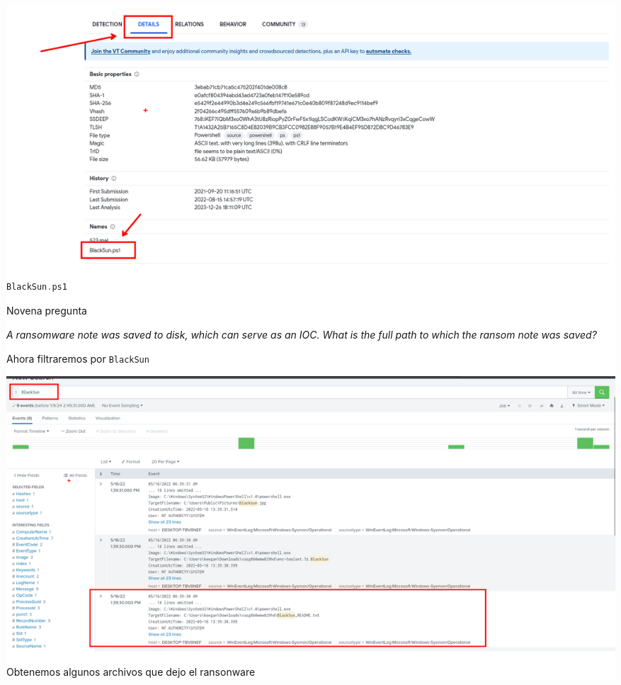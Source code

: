 ![20240108214627.png](20240108214627.png)

```php
BlackSun.ps1
```
Novena pregunta

_A ransomware note was saved to disk, which can serve as an IOC. What is the full path to which the ransom note was saved?_

Ahora filtraremos por `BlackSun` 

![20240108215022.png](20240108215022.png)

Obtenemos algunos archivos que dejo el ransonware
